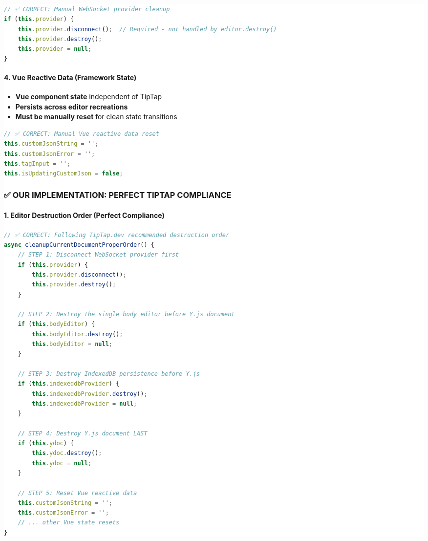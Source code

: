 ```javascript
// ✅ CORRECT: Manual WebSocket provider cleanup
if (this.provider) {
    this.provider.disconnect();  // Required - not handled by editor.destroy()
    this.provider.destroy();
    this.provider = null;
}
```

#### **4. Vue Reactive Data (Framework State)**
- **Vue component state** independent of TipTap
- **Persists across editor recreations**
- **Must be manually reset** for clean state transitions

```javascript
// ✅ CORRECT: Manual Vue reactive data reset
this.customJsonString = '';
this.customJsonError = '';
this.tagInput = '';
this.isUpdatingCustomJson = false;
```

### **✅ OUR IMPLEMENTATION: PERFECT TIPTAP COMPLIANCE**

#### **1. Editor Destruction Order (Perfect Compliance)**
```javascript
// ✅ CORRECT: Following TipTap.dev recommended destruction order
async cleanupCurrentDocumentProperOrder() {
    // STEP 1: Disconnect WebSocket provider first
    if (this.provider) {
        this.provider.disconnect();
        this.provider.destroy();
    }

    // STEP 2: Destroy the single body editor before Y.js document  
    if (this.bodyEditor) {
        this.bodyEditor.destroy();
        this.bodyEditor = null;
    }

    // STEP 3: Destroy IndexedDB persistence before Y.js
    if (this.indexeddbProvider) {
        this.indexeddbProvider.destroy();
        this.indexeddbProvider = null;
    }

    // STEP 4: Destroy Y.js document LAST
    if (this.ydoc) {
        this.ydoc.destroy();
        this.ydoc = null;
    }

    // STEP 5: Reset Vue reactive data
    this.customJsonString = '';
    this.customJsonError = '';
    // ... other Vue state resets
}
```

